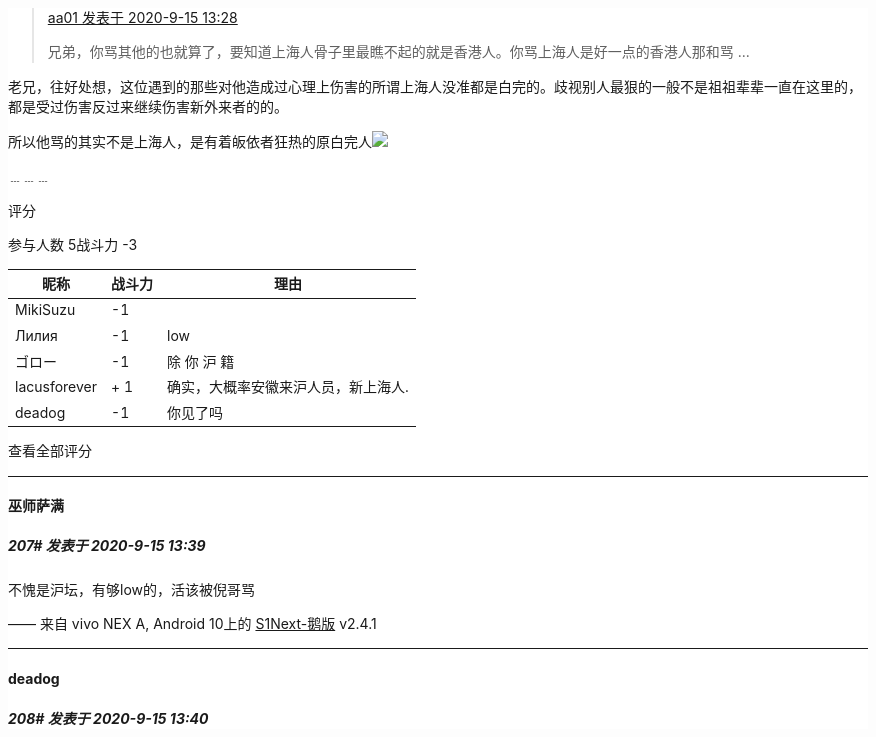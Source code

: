 

<blockquote><a href="httphttps://bbs.saraba1st.com/2b/forum.php?mod=redirect&amp;goto=findpost&amp;pid=48742177&amp;ptid=1959911" target="_blank">aa01 发表于 2020-9-15 13:28</a>

兄弟，你骂其他的也就算了，要知道上海人骨子里最瞧不起的就是香港人。你骂上海人是好一点的香港人那和骂 ...</blockquote>
老兄，往好处想，这位遇到的那些对他造成过心理上伤害的所谓上海人没准都是白完的。歧视别人最狠的一般不是祖祖辈辈一直在这里的，都是受过伤害反过来继续伤害新外来者的的。

所以他骂的其实不是上海人，是有着皈依者狂热的原白完人<img src="https://static.saraba1st.com/image/smiley/face2017/067.png" referrerpolicy="no-referrer">



﹍﹍﹍

评分





 参与人数 5战斗力 -3

|昵称|战斗力|理由|
|----|---|---|
| MikiSuzu|-1||
| Лилия|-1|low|
| ゴロー|-1|除 你 沪 籍|
| lacusforever| + 1|确实，大概率安徽来沪人员，新上海人.|
| deadog|-1|你见了吗|



查看全部评分






*****

####  巫师萨满  
##### 207#       发表于 2020-9-15 13:39




不愧是沪坛，有够low的，活该被倪哥骂

—— 来自 vivo NEX A, Android 10上的 [S1Next-鹅版](https://github.com/ykrank/S1-Next/releases) v2.4.1







*****

####  deadog  
##### 208#       发表于 2020-9-15 13:40
